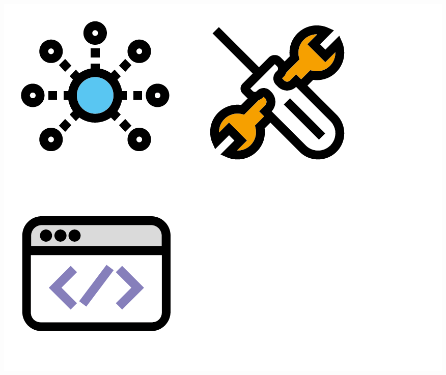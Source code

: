 ![h:100](./themes/soat/pictos/SOAT_pictos_architecture.png) ![h:100](./themes/soat/pictos/SOAT_pictos_atelier.png) ![h:100](./themes/soat/pictos/SOAT_pictos_backEnd.png)